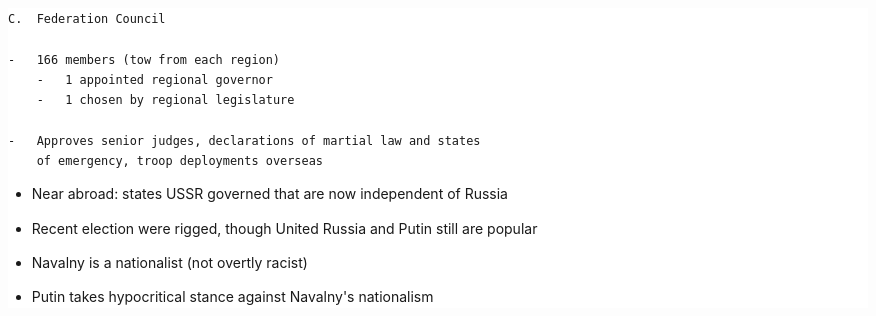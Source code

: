     C.  Federation Council

    -   166 members (tow from each region)
        -   1 appointed regional governor
        -   1 chosen by regional legislature

    -   Approves senior judges, declarations of martial law and states
        of emergency, troop deployments overseas

-   Near abroad: states USSR governed that are now independent of Russia

-   Recent election were rigged, though United Russia and Putin still
    are popular
-   Navalny is a nationalist (not overtly racist)
-   Putin takes hypocritical stance against Navalny's nationalism
